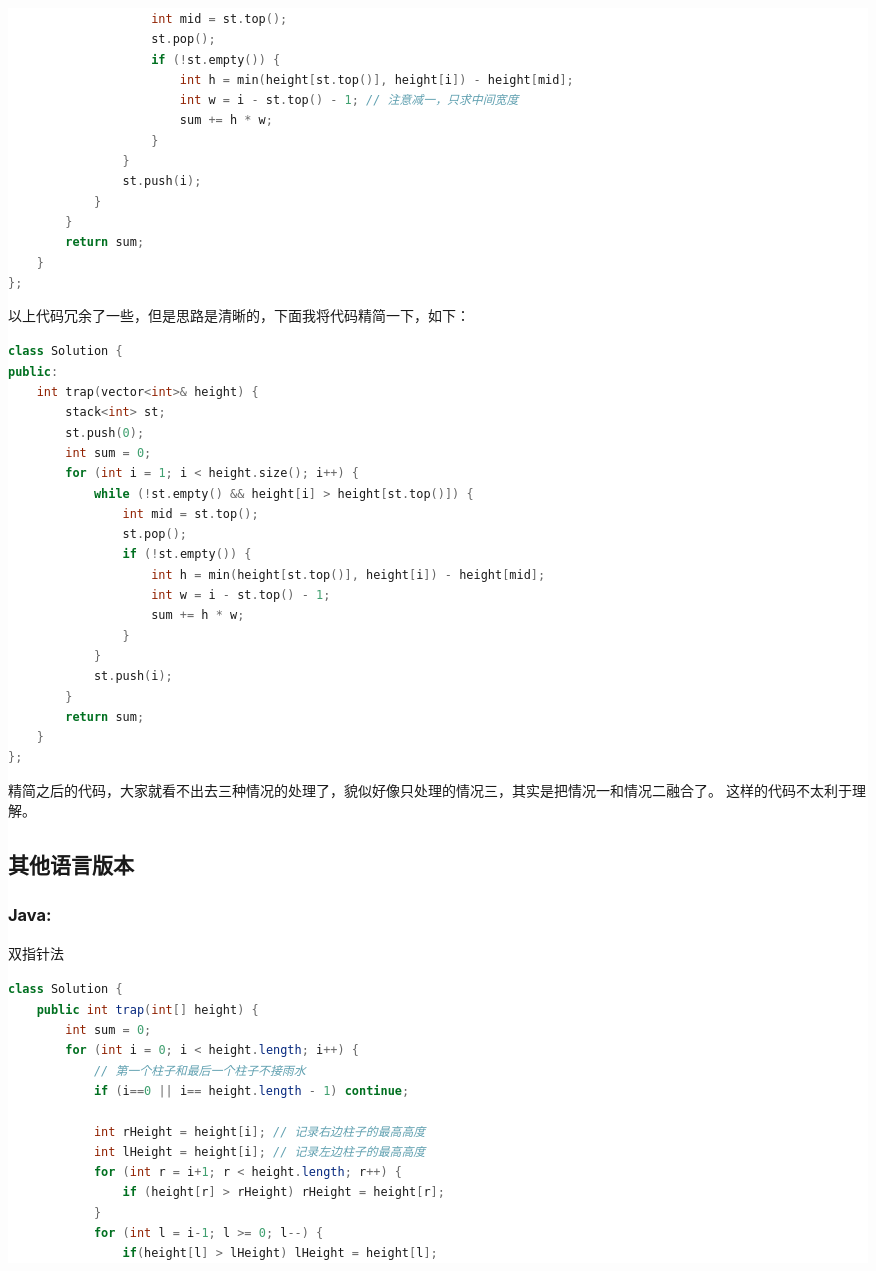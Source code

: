 ```CPP
                    int mid = st.top();
                    st.pop();
                    if (!st.empty()) {
                        int h = min(height[st.top()], height[i]) - height[mid];
                        int w = i - st.top() - 1; // 注意减一，只求中间宽度
                        sum += h * w;
                    }
                }
                st.push(i);
            }
        }
        return sum;
    }
};
```

以上代码冗余了一些，但是思路是清晰的，下面我将代码精简一下，如下：

```CPP
class Solution {
public:
    int trap(vector<int>& height) {
        stack<int> st;
        st.push(0);
        int sum = 0;
        for (int i = 1; i < height.size(); i++) {
            while (!st.empty() && height[i] > height[st.top()]) {
                int mid = st.top();
                st.pop();
                if (!st.empty()) {
                    int h = min(height[st.top()], height[i]) - height[mid];
                    int w = i - st.top() - 1;
                    sum += h * w;
                }
            }
            st.push(i);
        }
        return sum;
    }
};
```

精简之后的代码，大家就看不出去三种情况的处理了，貌似好像只处理的情况三，其实是把情况一和情况二融合了。 这样的代码不太利于理解。


## 其他语言版本 

### Java: 

双指针法
```java
class Solution {
    public int trap(int[] height) {
        int sum = 0;
        for (int i = 0; i < height.length; i++) {
            // 第一个柱子和最后一个柱子不接雨水
            if (i==0 || i== height.length - 1) continue;
            
            int rHeight = height[i]; // 记录右边柱子的最高高度
            int lHeight = height[i]; // 记录左边柱子的最高高度
            for (int r = i+1; r < height.length; r++) {
                if (height[r] > rHeight) rHeight = height[r];
            }
            for (int l = i-1; l >= 0; l--) {
                if(height[l] > lHeight) lHeight = height[l];
```